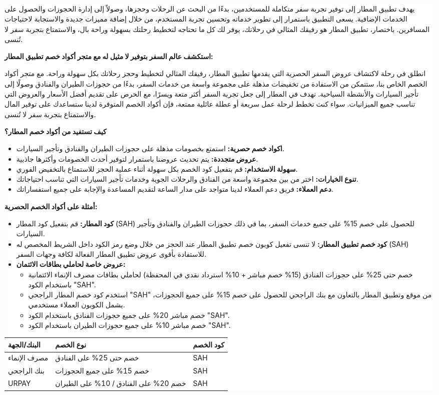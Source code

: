 <p>يهدف تطبيق المطار إلى توفير تجربة سفر متكاملة للمستخدمين، بدءًا من البحث عن الرحلات وحجزها، وصولاً إلى إدارة الحجوزات والحصول على الخدمات الإضافية.  يسعى التطبيق باستمرار إلى تطوير خدماته وتحسين تجربة المستخدم، من خلال إضافة مميزات جديدة والاستجابة لاحتياجات المسافرين. باختصار، تطبيق المطار هو رفيقك المثالي في رحلاتك، يوفر لك كل ما تحتاجه لتخطيط رحلتك بسهولة وراحة بال، والاستمتاع بتجربة سفر لا تُنسى.</p>
<p><strong>استكشف عالم السفر بتوفير لا مثيل له مع متجر أكواد خصم تطبيق المطار:</strong></p>
<p>انطلق في رحلة لاكتشاف عروض السفر الحصرية التي يقدمها تطبيق المطار، رفيقك المثالي لتخطيط وحجز رحلاتك بكل سهولة وراحة. مع متجر أكواد الخصم الخاص بنا، ستتمكن من الاستفادة من تخفيضات مذهلة على مجموعة واسعة من خدمات السفر، بدءًا من حجوزات الطيران والفنادق وصولًا إلى تأجير السيارات والأنشطة السياحية. نهدف في المطار إلى جعل تجربة السفر أكثر متعة ويسرًا، مع الحرص على تقديم أفضل الأسعار والعروض التي تناسب جميع الميزانيات. سواء كنت تخطط لرحلة عمل سريعة أو عطلة عائلية ممتعة، فإن أكواد الخصم المتوفرة لدينا ستساعدك على توفير المال والاستمتاع بتجربة سفر لا تُنسى.</p>
<p><strong>كيف تستفيد من أكواد خصم المطار؟</strong></p>
<ul>
<li><strong>اكواد خصم حصرية:</strong> استمتع بخصومات مذهلة على حجوزات الطيران والفنادق وتأجير السيارات.</li>
<li><strong>عروض متجددة:</strong> يتم تحديث عروضنا باستمرار لتوفير أحدث الخصومات وأكثرها جاذبية.</li>
<li><strong>سهولة الاستخدام:</strong> قم بتفعيل كود الخصم بكل سهولة أثناء عملية الحجز للاستمتاع بالتخفيض الفوري.</li>
<li><strong>تنوع الخيارات:</strong> اختر من بين مجموعة واسعة من الفنادق والرحلات الجوية وخدمات تأجير السيارات التي تناسب احتياجاتك.</li>
<li><strong>دعم العملاء:</strong> فريق دعم العملاء لدينا متواجد على مدار الساعة لتقديم المساعدة والإجابة على جميع استفساراتك.</li>
</ul>
<p><strong>أمثلة على أكواد الخصم الحصرية:</strong></p>
<ul>
<li><strong>كود المطار:</strong> قم بتفعيل كود المطار (SAH) للحصول على خصم 15% على جميع خدمات السفر، بما في ذلك حجوزات الطيران والفنادق وتأجير السيارات.</li>
<li><strong>كود خصم تطبيق المطار:</strong> لا تنسى تفعيل كوبون خصم تطبيق المطار عند الحجز من خلال وضع رمز الكود داخل الشريط المخصص له (SAH) للاستفادة بأقوى عروض تطبيق المطار الفعالة لكافة وجهات السفر.</li>
<li><strong>عروض خاصة لحاملي بطاقات الائتمان:</strong><ul>
<li>خصم حتى 25% على حجوزات الفنادق (15% خصم مباشر + 10% استرداد نقدي في المحفظة) لحاملي بطاقات مصرف الإنماء الائتمانية باستخدام الكود "SAH".</li>
<li>استخدم كود خصم المطار الراجحي "SAH" من موقع وتطبيق المطار بالتعاون مع بنك الراجحي للحصول على خصم 15% على جميع الحجوزات، يشمل الكوبون العملاء مستخدمي.</li>
<li>خصم مباشر 20% على جميع حجوزات الفنادق باستخدام الكود "SAH".</li>
<li>خصم مباشر 10% على جميع حجوزات الطيران باستخدام الكود "SAH".</li></ul></li>
</ul>
<table>
<thead>
<tr>
<th style="text-align:left;"><strong>البنك/الجهة</strong></th>
<th style="text-align:left;"><strong>نوع الخصم</strong></th>
<th style="text-align:left;"><strong>كود الخصم</strong></th>
</tr>
</thead>
<tbody>
<tr>
<td style="text-align:left;">مصرف الإنماء</td>
<td style="text-align:left;">خصم حتى 25% على الفنادق</td>
<td style="text-align:left;">SAH</td>
</tr>
<tr>
<td style="text-align:left;">بنك الراجحي</td>
<td style="text-align:left;">خصم 15% على جميع الحجوزات</td>
<td style="text-align:left;">SAH</td>
</tr>
<tr>
<td style="text-align:left;">URPAY</td>
<td style="text-align:left;">خصم 20% على الفنادق / 10% على الطيران</td>
<td style="text-align:left;">SAH</td>
</tr>